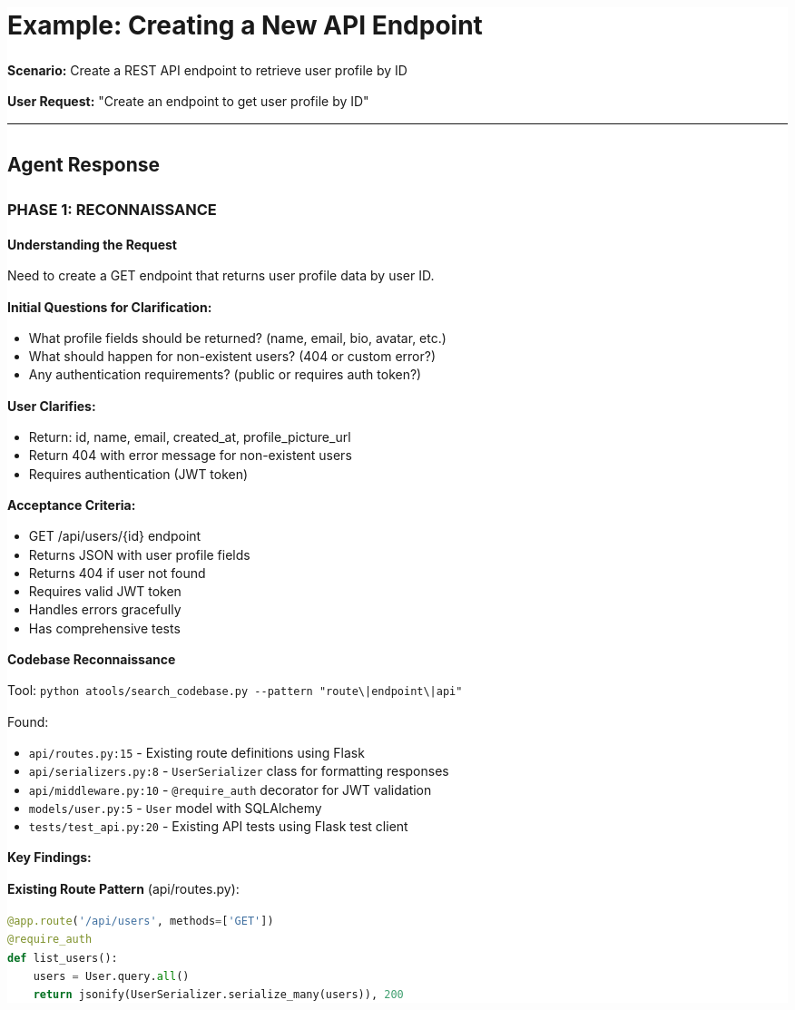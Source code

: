 # Example: Creating a New API Endpoint

**Scenario:** Create a REST API endpoint to retrieve user profile by ID

**User Request:** "Create an endpoint to get user profile by ID"

---

## Agent Response

### PHASE 1: RECONNAISSANCE

**Understanding the Request**

Need to create a GET endpoint that returns user profile data by user ID.

**Initial Questions for Clarification:**
- What profile fields should be returned? (name, email, bio, avatar, etc.)
- What should happen for non-existent users? (404 or custom error?)
- Any authentication requirements? (public or requires auth token?)

**User Clarifies:**
- Return: id, name, email, created_at, profile_picture_url
- Return 404 with error message for non-existent users
- Requires authentication (JWT token)

**Acceptance Criteria:**
- GET /api/users/{id} endpoint
- Returns JSON with user profile fields
- Returns 404 if user not found
- Requires valid JWT token
- Handles errors gracefully
- Has comprehensive tests

**Codebase Reconnaissance**

Tool: `python atools/search_codebase.py --pattern "route\|endpoint\|api"`

Found:
- `api/routes.py:15` - Existing route definitions using Flask
- `api/serializers.py:8` - `UserSerializer` class for formatting responses
- `api/middleware.py:10` - `@require_auth` decorator for JWT validation
- `models/user.py:5` - `User` model with SQLAlchemy
- `tests/test_api.py:20` - Existing API tests using Flask test client

**Key Findings:**

**Existing Route Pattern** (api/routes.py):
```python
@app.route('/api/users', methods=['GET'])
@require_auth
def list_users():
    users = User.query.all()
    return jsonify(UserSerializer.serialize_many(users)), 200
```
